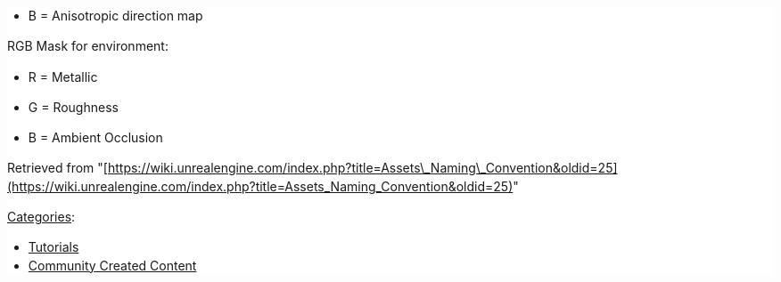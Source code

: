 *   B = Anisotropic direction map  
    

  
RGB Mask for environment:  

*   R = Metallic  
    
*   G = Roughness  
    
*   B = Ambient Occlusion  
    

Retrieved from "[https://wiki.unrealengine.com/index.php?title=Assets\_Naming\_Convention&oldid=25](https://wiki.unrealengine.com/index.php?title=Assets_Naming_Convention&oldid=25)"

[Categories](/index.php?title=Special:Categories "Special:Categories"):

*   [Tutorials](/index.php?title=Category:Tutorials&action=edit&redlink=1 "Category:Tutorials (page does not exist)")
*   [Community Created Content](/index.php?title=Category:Community_Created_Content "Category:Community Created Content")